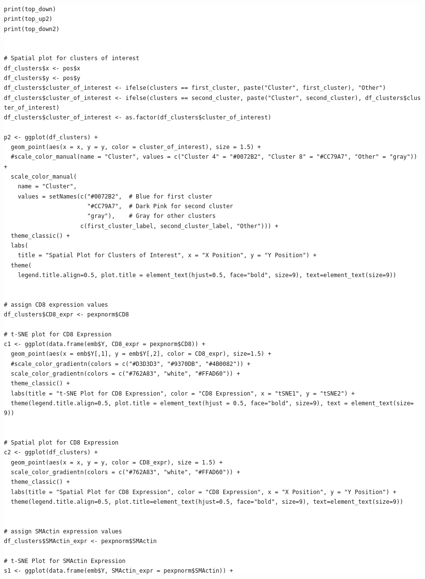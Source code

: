 ```{r}
print(top_down)
print(top_up2)
print(top_down2)


# Spatial plot for clusters of interest
df_clusters$x <- pos$x  
df_clusters$y <- pos$y 
df_clusters$cluster_of_interest <- ifelse(clusters == first_cluster, paste("Cluster", first_cluster), "Other")
df_clusters$cluster_of_interest <- ifelse(clusters == second_cluster, paste("Cluster", second_cluster), df_clusters$cluster_of_interest)
df_clusters$cluster_of_interest <- as.factor(df_clusters$cluster_of_interest)  

p2 <- ggplot(df_clusters) +
  geom_point(aes(x = x, y = y, color = cluster_of_interest), size = 1.5) +
  #scale_color_manual(name = "Cluster", values = c("Cluster 4" = "#0072B2", "Cluster 8" = "#CC79A7", "Other" = "gray")) +     
  scale_color_manual(
    name = "Cluster",
    values = setNames(c("#0072B2",  # Blue for first cluster
                        "#CC79A7",  # Dark Pink for second cluster
                        "gray"),    # Gray for other clusters
                      c(first_cluster_label, second_cluster_label, "Other"))) +
  theme_classic() +
  labs(
    title = "Spatial Plot for Clusters of Interest", x = "X Position", y = "Y Position") +
  theme(
    legend.title.align=0.5, plot.title = element_text(hjust=0.5, face="bold", size=9), text=element_text(size=9))


# assign CD8 expression values
df_clusters$CD8_expr <- pexpnorm$CD8

# t-SNE plot for CD8 Expression
c1 <- ggplot(data.frame(emb$Y, CD8_expr = pexpnorm$CD8)) +
  geom_point(aes(x = emb$Y[,1], y = emb$Y[,2], color = CD8_expr), size=1.5) +
  #scale_color_gradientn(colors = c("#D3D3D3", "#9370DB", "#4B0082")) +
  scale_color_gradientn(colors = c("#762A83", "white", "#FFAD60")) +
  theme_classic() +
  labs(title = "t-SNE Plot for CD8 Expression", color = "CD8 Expression", x = "tSNE1", y = "tSNE2") +
  theme(legend.title.align=0.5, plot.title = element_text(hjust = 0.5, face="bold", size=9), text = element_text(size=9))


# Spatial plot for CD8 Expression
c2 <- ggplot(df_clusters) +
  geom_point(aes(x = x, y = y, color = CD8_expr), size = 1.5) +
  scale_color_gradientn(colors = c("#762A83", "white", "#FFAD60")) +
  theme_classic() +
  labs(title = "Spatial Plot for CD8 Expression", color = "CD8 Expression", x = "X Position", y = "Y Position") +
  theme(legend.title.align=0.5, plot.title=element_text(hjust=0.5, face="bold", size=9), text=element_text(size=9))


# assign SMActin expression values
df_clusters$SMActin_expr <- pexpnorm$SMActin  

# t-SNE Plot for SMActin Expression
s1 <- ggplot(data.frame(emb$Y, SMActin_expr = pexpnorm$SMActin)) +
```